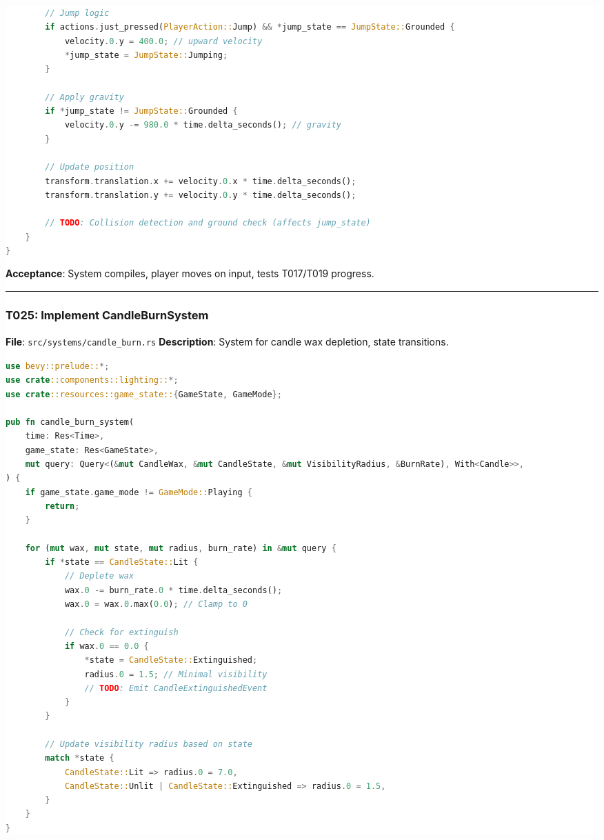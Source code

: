 ```rust
        // Jump logic
        if actions.just_pressed(PlayerAction::Jump) && *jump_state == JumpState::Grounded {
            velocity.0.y = 400.0; // upward velocity
            *jump_state = JumpState::Jumping;
        }

        // Apply gravity
        if *jump_state != JumpState::Grounded {
            velocity.0.y -= 980.0 * time.delta_seconds(); // gravity
        }

        // Update position
        transform.translation.x += velocity.0.x * time.delta_seconds();
        transform.translation.y += velocity.0.y * time.delta_seconds();

        // TODO: Collision detection and ground check (affects jump_state)
    }
}
```

**Acceptance**: System compiles, player moves on input, tests T017/T019 progress.

---

### T025: Implement CandleBurnSystem
**File**: `src/systems/candle_burn.rs`
**Description**: System for candle wax depletion, state transitions.

```rust
use bevy::prelude::*;
use crate::components::lighting::*;
use crate::resources::game_state::{GameState, GameMode};

pub fn candle_burn_system(
    time: Res<Time>,
    game_state: Res<GameState>,
    mut query: Query<(&mut CandleWax, &mut CandleState, &mut VisibilityRadius, &BurnRate), With<Candle>>,
) {
    if game_state.game_mode != GameMode::Playing {
        return;
    }

    for (mut wax, mut state, mut radius, burn_rate) in &mut query {
        if *state == CandleState::Lit {
            // Deplete wax
            wax.0 -= burn_rate.0 * time.delta_seconds();
            wax.0 = wax.0.max(0.0); // Clamp to 0

            // Check for extinguish
            if wax.0 == 0.0 {
                *state = CandleState::Extinguished;
                radius.0 = 1.5; // Minimal visibility
                // TODO: Emit CandleExtinguishedEvent
            }
        }

        // Update visibility radius based on state
        match *state {
            CandleState::Lit => radius.0 = 7.0,
            CandleState::Unlit | CandleState::Extinguished => radius.0 = 1.5,
        }
    }
}
```
